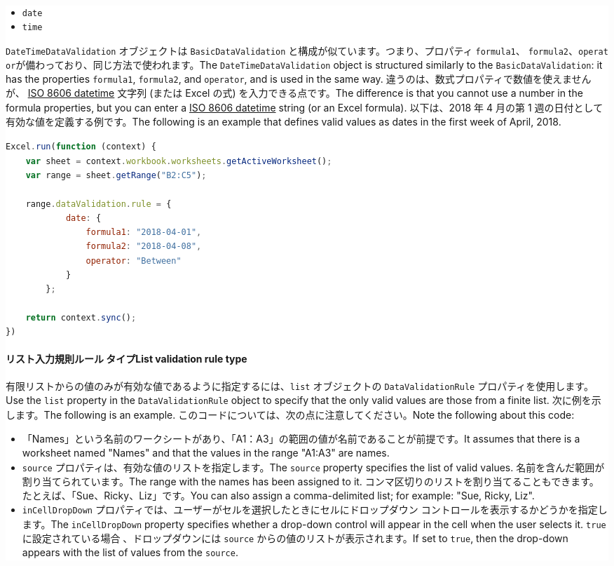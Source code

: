 - `date`
- `time`

<span data-ttu-id="9f5aa-153">`DateTimeDataValidation` オブジェクトは `BasicDataValidation` と構成が似ています。つまり、プロパティ `formula1`、 `formula2`、`operator`が備わっており、同じ方法で使われます。</span><span class="sxs-lookup"><span data-stu-id="9f5aa-153">The `DateTimeDataValidation` object is structured similarly to the `BasicDataValidation`: it has the properties `formula1`, `formula2`, and `operator`, and is used in the same way.</span></span> <span data-ttu-id="9f5aa-154">違うのは、数式プロパティで数値を使えませんが、 [ISO 8606 datetime](https://www.iso.org/iso-8601-date-and-time-format.html) 文字列 (または Excel の式) を入力できる点です。</span><span class="sxs-lookup"><span data-stu-id="9f5aa-154">The difference is that you cannot use a number in the formula properties, but you can enter a [ISO 8606 datetime](https://www.iso.org/iso-8601-date-and-time-format.html) string (or an Excel formula).</span></span> <span data-ttu-id="9f5aa-155">以下は、2018 年 4 月の第 1 週の日付として有効な値を定義する例です。</span><span class="sxs-lookup"><span data-stu-id="9f5aa-155">The following is an example that defines valid values as dates in the first week of April, 2018.</span></span> 

```js
Excel.run(function (context) {
    var sheet = context.workbook.worksheets.getActiveWorksheet();
    var range = sheet.getRange("B2:C5");
   
    range.dataValidation.rule = {
            date: {
                formula1: "2018-04-01",
                formula2: "2018-04-08",
                operator: "Between"
            }
        };

    return context.sync();
})
```

#### <a name="list-validation-rule-type"></a><span data-ttu-id="9f5aa-156">リスト入力規則ルール タイプ</span><span class="sxs-lookup"><span data-stu-id="9f5aa-156">List validation rule type</span></span>

<span data-ttu-id="9f5aa-157">有限リストからの値のみが有効な値であるように指定するには、`list` オブジェクトの `DataValidationRule` プロパティを使用します。</span><span class="sxs-lookup"><span data-stu-id="9f5aa-157">Use the `list` property in the `DataValidationRule` object to specify that the only valid values are those from a finite list.</span></span> <span data-ttu-id="9f5aa-158">次に例を示します。</span><span class="sxs-lookup"><span data-stu-id="9f5aa-158">The following is an example.</span></span> <span data-ttu-id="9f5aa-159">このコードについては、次の点に注意してください。</span><span class="sxs-lookup"><span data-stu-id="9f5aa-159">Note the following about this code:</span></span>

- <span data-ttu-id="9f5aa-160">「Names」という名前のワークシートがあり、「A1：A3」の範囲の値が名前であることが前提です。</span><span class="sxs-lookup"><span data-stu-id="9f5aa-160">It assumes that there is a worksheet named "Names" and that the values in the range "A1:A3" are names.</span></span>
- <span data-ttu-id="9f5aa-161">`source` プロパティは、有効な値のリストを指定します。</span><span class="sxs-lookup"><span data-stu-id="9f5aa-161">The `source` property specifies the list of valid values.</span></span> <span data-ttu-id="9f5aa-162">名前を含んだ範囲が割り当てられています。</span><span class="sxs-lookup"><span data-stu-id="9f5aa-162">The range with the names has been assigned to it.</span></span> <span data-ttu-id="9f5aa-163">コンマ区切りのリストを割り当てることもできます。たとえば、「Sue、Ricky、Liz」です。</span><span class="sxs-lookup"><span data-stu-id="9f5aa-163">You can also assign a comma-delimited list; for example: "Sue, Ricky, Liz".</span></span> 
- <span data-ttu-id="9f5aa-164">`inCellDropDown` プロパティでは、ユーザーがセルを選択したときにセルにドロップダウン コントロールを表示するかどうかを指定します。</span><span class="sxs-lookup"><span data-stu-id="9f5aa-164">The `inCellDropDown` property specifies whether a drop-down control will appear in the cell when the user selects it.</span></span> <span data-ttu-id="9f5aa-165">`true` に設定されている場合 、ドロップダウンには `source` からの値のリストが表示されます。</span><span class="sxs-lookup"><span data-stu-id="9f5aa-165">If set to `true`, then the drop-down appears with the list of values from the `source`.</span></span>

